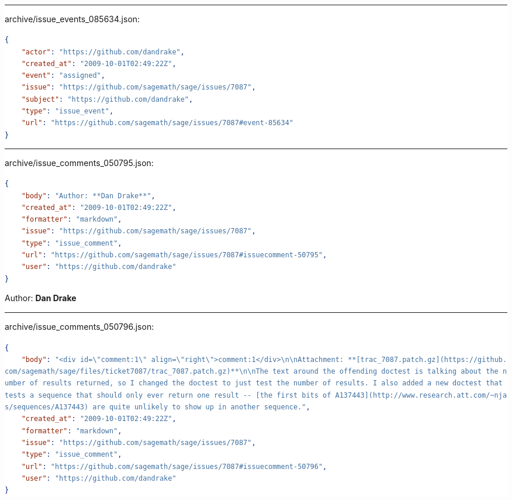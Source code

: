 

---

archive/issue_events_085634.json:
```json
{
    "actor": "https://github.com/dandrake",
    "created_at": "2009-10-01T02:49:22Z",
    "event": "assigned",
    "issue": "https://github.com/sagemath/sage/issues/7087",
    "subject": "https://github.com/dandrake",
    "type": "issue_event",
    "url": "https://github.com/sagemath/sage/issues/7087#event-85634"
}
```



---

archive/issue_comments_050795.json:
```json
{
    "body": "Author: **Dan Drake**",
    "created_at": "2009-10-01T02:49:22Z",
    "formatter": "markdown",
    "issue": "https://github.com/sagemath/sage/issues/7087",
    "type": "issue_comment",
    "url": "https://github.com/sagemath/sage/issues/7087#issuecomment-50795",
    "user": "https://github.com/dandrake"
}
```

Author: **Dan Drake**



---

archive/issue_comments_050796.json:
```json
{
    "body": "<div id=\"comment:1\" align=\"right\">comment:1</div>\n\nAttachment: **[trac_7087.patch.gz](https://github.com/sagemath/sage/files/ticket7087/trac_7087.patch.gz)**\n\nThe text around the offending doctest is talking about the number of results returned, so I changed the doctest to just test the number of results. I also added a new doctest that tests a sequence that should only ever return one result -- [the first bits of A137443](http://www.research.att.com/~njas/sequences/A137443) are quite unlikely to show up in another sequence.",
    "created_at": "2009-10-01T02:49:22Z",
    "formatter": "markdown",
    "issue": "https://github.com/sagemath/sage/issues/7087",
    "type": "issue_comment",
    "url": "https://github.com/sagemath/sage/issues/7087#issuecomment-50796",
    "user": "https://github.com/dandrake"
}
```
